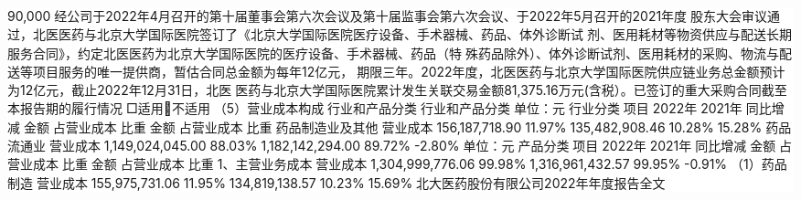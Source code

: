 90,000
经公司于2022年4月召开的第十届董事会第六次会议及第十届监事会第六次会议、于2022年5月召开的2021年度
股东大会审议通过，北医医药与北京大学国际医院签订了《北京大学国际医院医疗设备、手术器械、药品、体外诊断试
剂、医用耗材等物资供应与配送长期服务合同》，约定北医医药为北京大学国际医院的医疗设备、手术器械、药品（特
殊药品除外）、体外诊断试剂、医用耗材的采购、物流与配送等项目服务的唯一提供商，暂估合同总金额为每年12亿元，
期限三年。2022年度，北医医药与北京大学国际医院供应链业务总金额预计为12亿元，截止2022年12月31日，北医
医药与北京大学国际医院累计发生关联交易金额81,375.16万元(含税）。已签订的重大采购合同截至本报告期的履行情况
□适用不适用
（5）营业成本构成
行业和产品分类
行业和产品分类
单位：元
行业分类
项目
2022年
2021年
同比增减
金额
占营业成本
比重
金额
占营业成本
比重
药品制造业及其他
营业成本
156,187,718.90
11.97%
135,482,908.46
10.28%
15.28%
药品流通业
营业成本
1,149,024,045.00
88.03%
1,182,142,294.00
89.72%
-2.80%
单位：元
产品分类
项目
2022年
2021年
同比增减
金额
占营业成本
比重
金额
占营业成本
比重
1、主营业务成本
营业成本
1,304,999,776.06
99.98%
1,316,961,432.57
99.95%
-0.91%
（1）药品制造
营业成本
155,975,731.06
11.95%
134,819,138.57
10.23%
15.69%
北大医药股份有限公司2022年年度报告全文